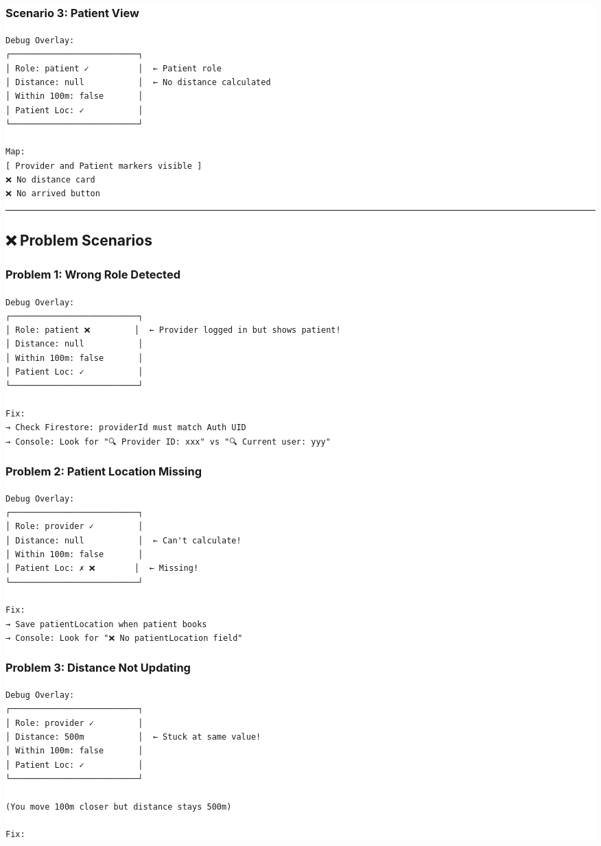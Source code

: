 
### Scenario 3: Patient View
```
Debug Overlay:
┌──────────────────────────┐
│ Role: patient ✓          │  ← Patient role
│ Distance: null           │  ← No distance calculated
│ Within 100m: false       │
│ Patient Loc: ✓           │
└──────────────────────────┘

Map:
[ Provider and Patient markers visible ]
❌ No distance card
❌ No arrived button
```

---

## ❌ Problem Scenarios

### Problem 1: Wrong Role Detected
```
Debug Overlay:
┌──────────────────────────┐
│ Role: patient ❌         │  ← Provider logged in but shows patient!
│ Distance: null           │
│ Within 100m: false       │
│ Patient Loc: ✓           │
└──────────────────────────┘

Fix:
→ Check Firestore: providerId must match Auth UID
→ Console: Look for "🔍 Provider ID: xxx" vs "🔍 Current user: yyy"
```

### Problem 2: Patient Location Missing
```
Debug Overlay:
┌──────────────────────────┐
│ Role: provider ✓         │
│ Distance: null           │  ← Can't calculate!
│ Within 100m: false       │
│ Patient Loc: ✗ ❌        │  ← Missing!
└──────────────────────────┘

Fix:
→ Save patientLocation when patient books
→ Console: Look for "❌ No patientLocation field"
```

### Problem 3: Distance Not Updating
```
Debug Overlay:
┌──────────────────────────┐
│ Role: provider ✓         │
│ Distance: 500m           │  ← Stuck at same value!
│ Within 100m: false       │
│ Patient Loc: ✓           │
└──────────────────────────┘

(You move 100m closer but distance stays 500m)

Fix:
```